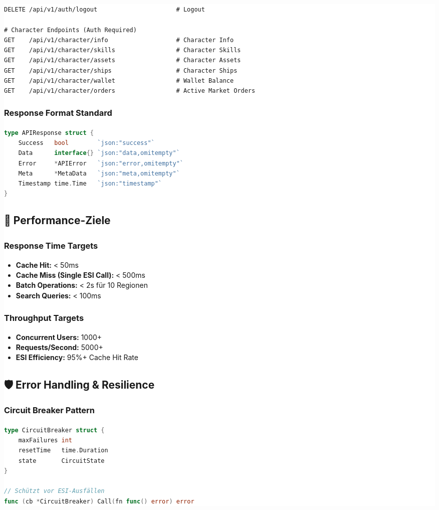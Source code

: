 ```
DELETE /api/v1/auth/logout                      # Logout

# Character Endpoints (Auth Required)
GET    /api/v1/character/info                   # Character Info
GET    /api/v1/character/skills                 # Character Skills
GET    /api/v1/character/assets                 # Character Assets
GET    /api/v1/character/ships                  # Character Ships
GET    /api/v1/character/wallet                 # Wallet Balance
GET    /api/v1/character/orders                 # Active Market Orders
```

### Response Format Standard
```go
type APIResponse struct {
    Success   bool        `json:"success"`
    Data      interface{} `json:"data,omitempty"`
    Error     *APIError   `json:"error,omitempty"`
    Meta      *MetaData   `json:"meta,omitempty"`
    Timestamp time.Time   `json:"timestamp"`
}
```

## 🎯 Performance-Ziele

### Response Time Targets
- **Cache Hit:** < 50ms
- **Cache Miss (Single ESI Call):** < 500ms  
- **Batch Operations:** < 2s für 10 Regionen
- **Search Queries:** < 100ms

### Throughput Targets
- **Concurrent Users:** 1000+
- **Requests/Second:** 5000+
- **ESI Efficiency:** 95%+ Cache Hit Rate

## 🛡️ Error Handling & Resilience

### Circuit Breaker Pattern
```go
type CircuitBreaker struct {
    maxFailures int
    resetTime   time.Duration
    state       CircuitState
}

// Schützt vor ESI-Ausfällen
func (cb *CircuitBreaker) Call(fn func() error) error
```
